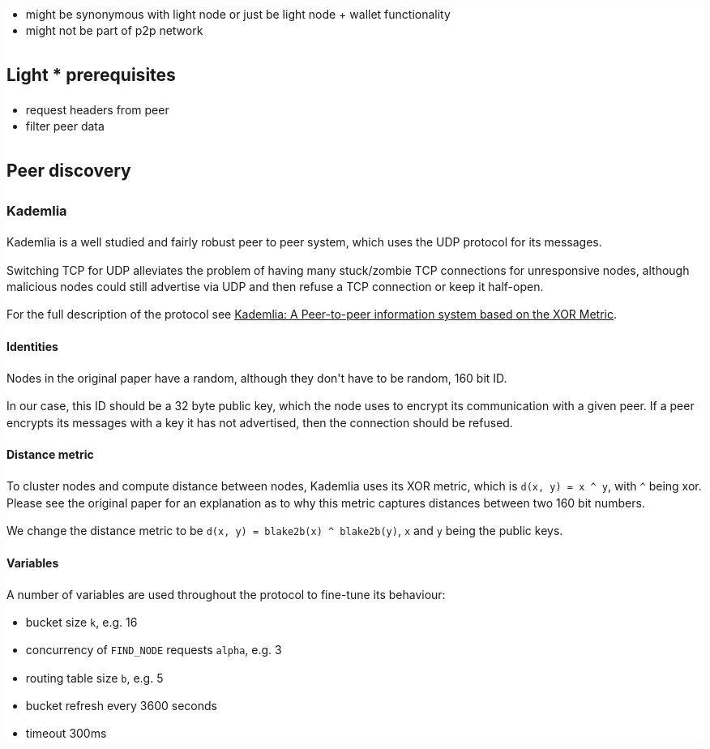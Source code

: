 - might be synonymous with light node or just be light node + wallet
	functionality
- might not be part of p2p network

## Light * prerequisites

- request headers from peer
- filter peer data

## Peer discovery

### Kademlia

Kademlia is a well studied and fairly robust peer to peer system, which uses
the UDP protocol for its messages.

Switching TCP for UDP alleviates the problem of having many stuck/zombie TCP
connections for unresponsive nodes, although malicious nodes could still
advertise via UDP and then refuse a TCP connection or keep it half-open.

For the full description of the protocol see [Kademlia: A Peer-to-peer
information system based on the XOR Metric](http://pdos.csail.mit.edu/~petar/papers/maymounkov-kademlia-lncs.pdf).

#### Identities

Nodes in the original paper have a random, although they don't have to be
random, 160 bit ID.

In our case, this ID should be a 32 byte public key, which the node uses to
encrypt its communication with a given peer.
If a peer encrypts its messages with a key it has not advertised, then the
connection should be refused.

#### Distance metric

To cluster nodes and compute distance between nodes, Kademlia uses its XOR
metric, which is `d(x, y) = x ^ y`, with `^` being xor. Please see the original
paper for an explanation as to why this metric captures distances between two
160 bit numbers.

We change the distance metric to be `d(x, y) = blake2b(x) ^ blake2b(y)`, `x` and
`y` being the public keys.

#### Variables

A number of variables are used throughout the protocol to fine-tune its behaviour:

- bucket size `k`, e.g. 16
- concurrency of `FIND_NODE` requests `alpha`, e.g. 3
- routing table size `b`, e.g. 5

- bucket refresh every 3600 seconds
- timeout 300ms
